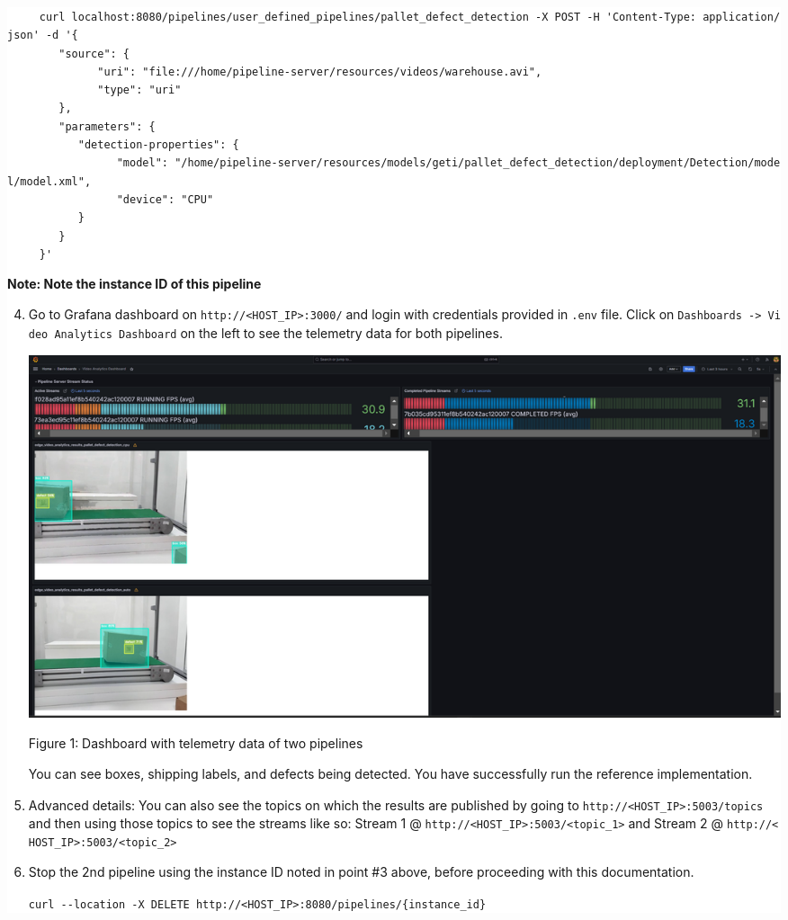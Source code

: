          curl localhost:8080/pipelines/user_defined_pipelines/pallet_defect_detection -X POST -H 'Content-Type: application/json' -d '{
            "source": {
                  "uri": "file:///home/pipeline-server/resources/videos/warehouse.avi",
                  "type": "uri"
            },
            "parameters": {
               "detection-properties": {
                     "model": "/home/pipeline-server/resources/models/geti/pallet_defect_detection/deployment/Detection/model/model.xml",
                     "device": "CPU"
               }
            }
         }'

   **Note: Note the instance ID of this pipeline**

4. Go to Grafana dashboard on `http://<HOST_IP>:3000/` and login with credentials provided in `.env` file. Click on `Dashboards -> Video Analytics Dashboard` on the left to see the telemetry data for both pipelines.

   ![Example of a Grafana dashboard with telemetry data of two pipelines](./docs/user-guide/images/2_streams_grpc_visualization.png)

   Figure 1: Dashboard with telemetry data of two pipelines

   You can see boxes, shipping labels, and defects being detected. You have successfully run the reference implementation.

5. Advanced details: You can also see the topics on which the results are published by going to `http://<HOST_IP>:5003/topics` and then using those topics to see the streams like so: Stream 1 @ `http://<HOST_IP>:5003/<topic_1>` and Stream 2 @ `http://<HOST_IP>:5003/<topic_2>`

6. Stop the 2nd pipeline using the instance ID noted in point #3 above, before proceeding with this documentation.
   ```shell
   curl --location -X DELETE http://<HOST_IP>:8080/pipelines/{instance_id}
   ```
